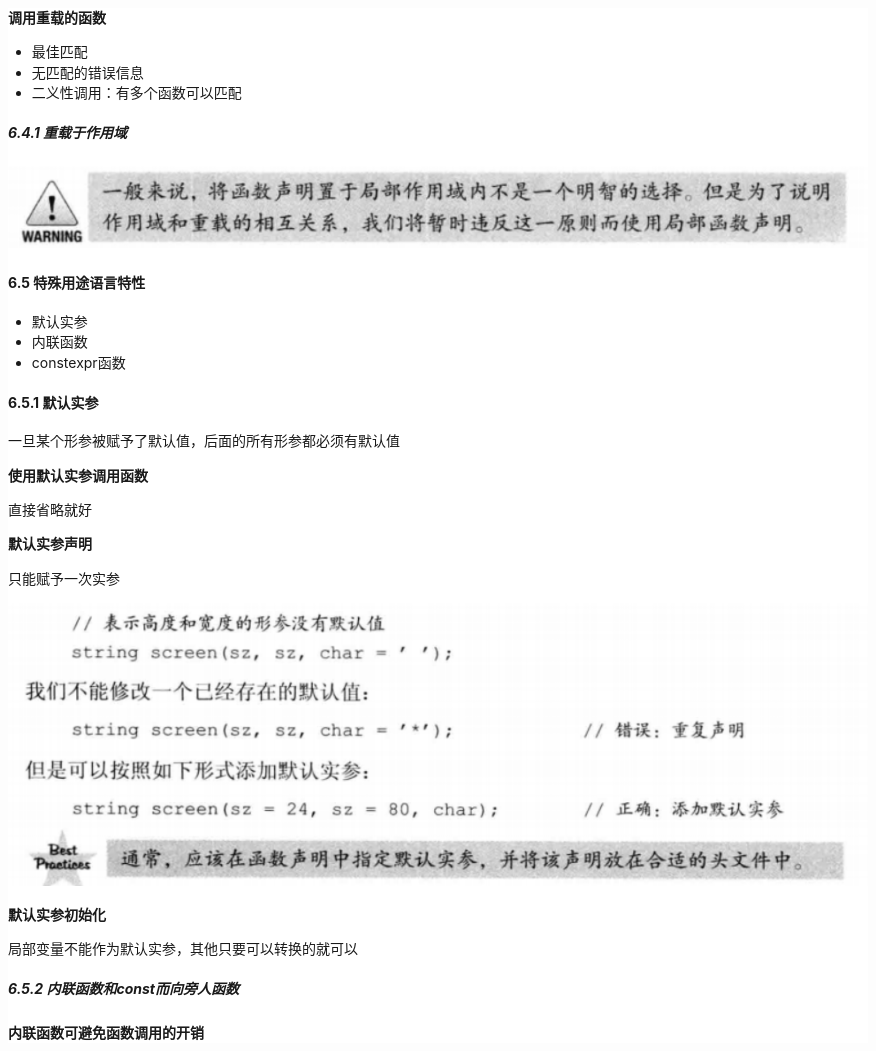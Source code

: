 **调用重载的函数**

* 最佳匹配
* 无匹配的错误信息
* 二义性调用：有多个函数可以匹配

##### 6.4.1 重载于作用域

![image-20210706144211630](README.assets/image-20210706144211630.png)

#### 6.5 特殊用途语言特性

* 默认实参
* 内联函数
* constexpr函数

#### 6.5.1 默认实参

一旦某个形参被赋予了默认值，后面的所有形参都必须有默认值

**使用默认实参调用函数**

直接省略就好

**默认实参声明**

只能赋予一次实参

![image-20210706144945725](README.assets/image-20210706144945725.png)

**默认实参初始化**

局部变量不能作为默认实参，其他只要可以转换的就可以

##### 6.5.2 内联函数和const而向旁人函数

**内联函数可避免函数调用的开销**
